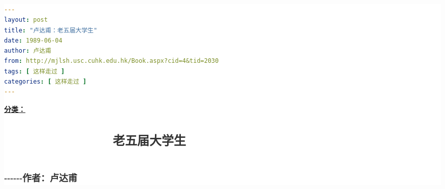 ```yaml
---
layout: post
title: "卢达甫：老五届大学生"
date: 1989-06-04
author: 卢达甫
from: http://mjlsh.usc.cuhk.edu.hk/Book.aspx?cid=4&tid=2030
tags: [ 这样走过 ]
categories: [ 这样走过 ]
---
```


<div style="margin: 15px 10px 10px 0px;">
 <div>
  <span id="ctl00_ContentPlaceHolder1_chapter1_SubjectLabel" style="font-weight:bold;text-decoration:underline;">
   分类：
  </span>
 </div>
 <span lang="ZH-CN" style="text-indent: 160.5pt; font-family: 宋体; color: rgb(51, 51, 51);">
  <b>
   <span lang="ZH-CN">
    <div>
     <span lang="ZH-CN" style="text-indent: 160.5pt; font-family: 宋体; color: rgb(51, 51, 51);">
      <b>
       <span lang="ZH-CN">
        <font size="5">
         <br/>
        </font>
       </span>
      </b>
     </span>
    </div>
    <div>
     <span lang="ZH-CN" style="text-indent: 160.5pt; font-family: 宋体; color: rgb(51, 51, 51);">
      <b>
       <span lang="ZH-CN">
        <font size="5">
         老五届大学生
        </font>
        <br/>
        <br/>
       </span>
      </b>
     </span>
    </div>
    <div style="font-size: 12pt;">
     <span lang="ZH-CN" style="text-indent: 160.5pt; font-size: 12pt; font-family: 宋体; color: rgb(51, 51, 51);">
      <b>
       <span lang="ZH-CN" style="font-size: 12pt;">
        <br/>
       </span>
      </b>
     </span>
    </div>
    <font size="3">
    </font>
    <font size="4">
     ------作者：卢达甫
    </font>
   </span>
  </b>
 </span>